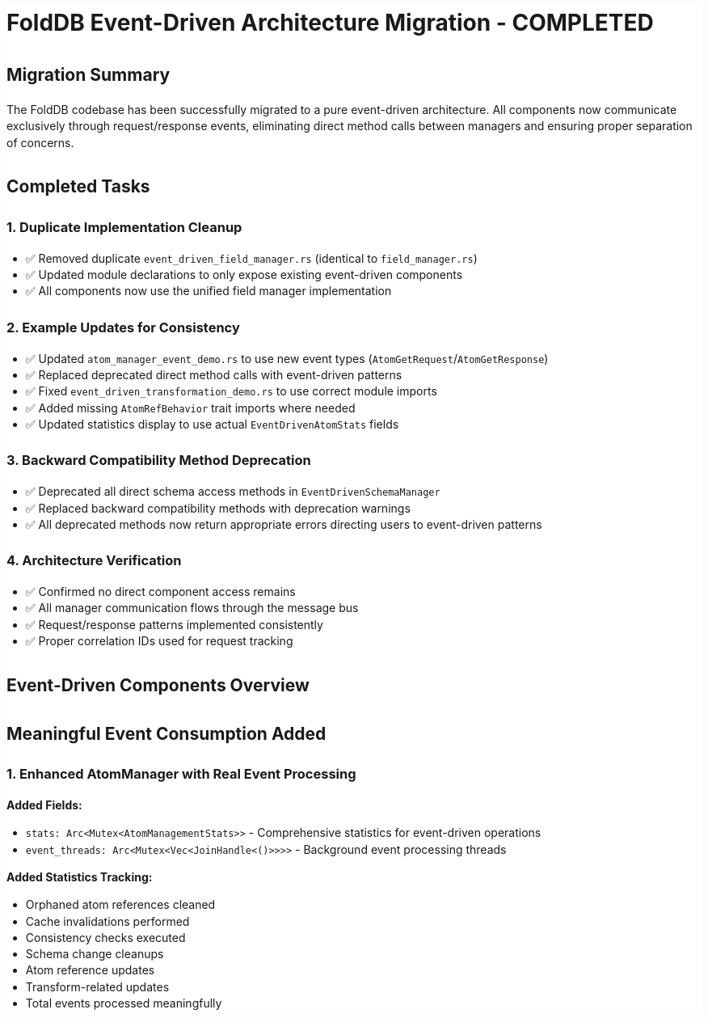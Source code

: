 # FoldDB Event-Driven Architecture Migration - COMPLETED

## Migration Summary

The FoldDB codebase has been successfully migrated to a pure event-driven architecture. All components now communicate exclusively through request/response events, eliminating direct method calls between managers and ensuring proper separation of concerns.

## Completed Tasks

### 1. **Duplicate Implementation Cleanup**
- ✅ Removed duplicate `event_driven_field_manager.rs` (identical to `field_manager.rs`)
- ✅ Updated module declarations to only expose existing event-driven components
- ✅ All components now use the unified field manager implementation

### 2. **Example Updates for Consistency**
- ✅ Updated `atom_manager_event_demo.rs` to use new event types (`AtomGetRequest`/`AtomGetResponse`)
- ✅ Replaced deprecated direct method calls with event-driven patterns
- ✅ Fixed `event_driven_transformation_demo.rs` to use correct module imports
- ✅ Added missing `AtomRefBehavior` trait imports where needed
- ✅ Updated statistics display to use actual `EventDrivenAtomStats` fields

### 3. **Backward Compatibility Method Deprecation**
- ✅ Deprecated all direct schema access methods in `EventDrivenSchemaManager`
- ✅ Replaced backward compatibility methods with deprecation warnings
- ✅ All deprecated methods now return appropriate errors directing users to event-driven patterns

### 4. **Architecture Verification**
- ✅ Confirmed no direct component access remains
- ✅ All manager communication flows through the message bus
- ✅ Request/response patterns implemented consistently
- ✅ Proper correlation IDs used for request tracking

## Event-Driven Components Overview

## Meaningful Event Consumption Added

### 1. Enhanced AtomManager with Real Event Processing

**Added Fields:**
- `stats: Arc<Mutex<AtomManagementStats>>` - Comprehensive statistics for event-driven operations
- `event_threads: Arc<Mutex<Vec<JoinHandle<()>>>>` - Background event processing threads

**Added Statistics Tracking:**
- Orphaned atom references cleaned
- Cache invalidations performed
- Consistency checks executed
- Schema change cleanups
- Atom reference updates
- Transform-related updates
- Total events processed meaningfully
